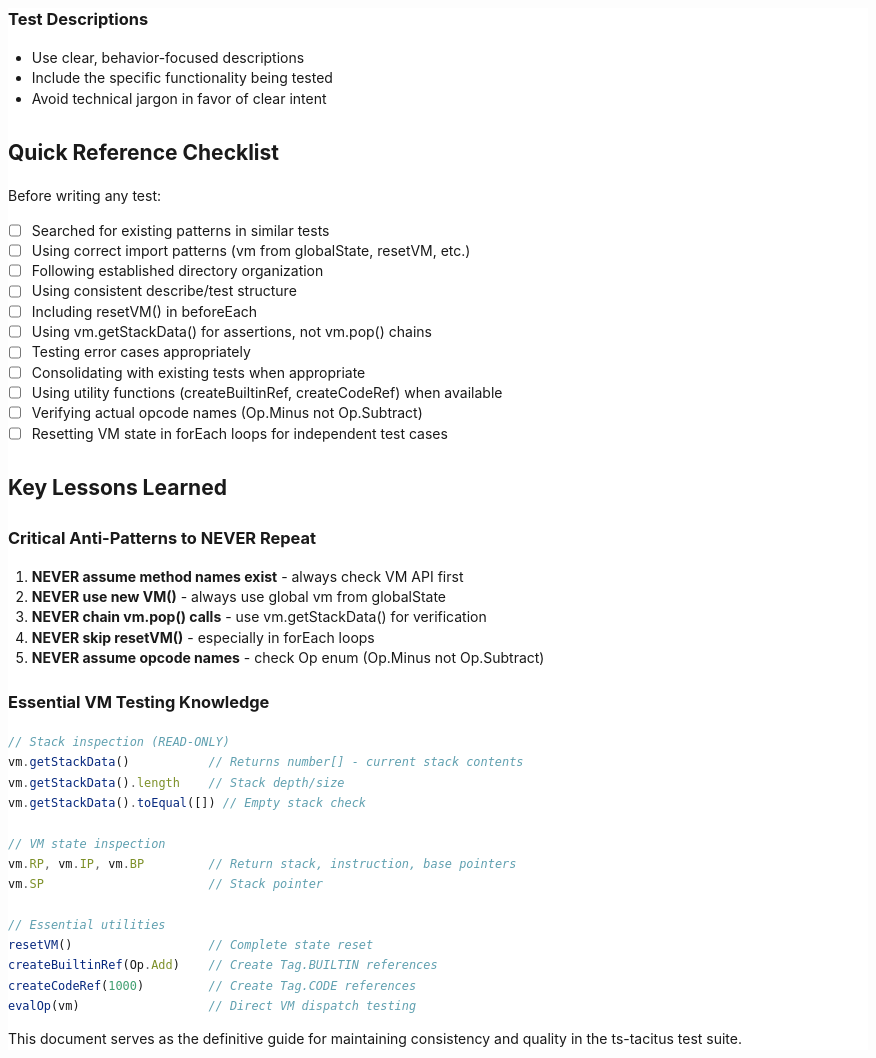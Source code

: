 ### Test Descriptions
- Use clear, behavior-focused descriptions
- Include the specific functionality being tested
- Avoid technical jargon in favor of clear intent

## Quick Reference Checklist

Before writing any test:
- [ ] Searched for existing patterns in similar tests
- [ ] Using correct import patterns (vm from globalState, resetVM, etc.)
- [ ] Following established directory organization
- [ ] Using consistent describe/test structure
- [ ] Including resetVM() in beforeEach
- [ ] Using vm.getStackData() for assertions, not vm.pop() chains
- [ ] Testing error cases appropriately
- [ ] Consolidating with existing tests when appropriate
- [ ] Using utility functions (createBuiltinRef, createCodeRef) when available
- [ ] Verifying actual opcode names (Op.Minus not Op.Subtract)
- [ ] Resetting VM state in forEach loops for independent test cases

## Key Lessons Learned

### Critical Anti-Patterns to NEVER Repeat
1. **NEVER assume method names exist** - always check VM API first
2. **NEVER use new VM()** - always use global vm from globalState  
3. **NEVER chain vm.pop() calls** - use vm.getStackData() for verification
4. **NEVER skip resetVM()** - especially in forEach loops
5. **NEVER assume opcode names** - check Op enum (Op.Minus not Op.Subtract)

### Essential VM Testing Knowledge
```typescript
// Stack inspection (READ-ONLY)
vm.getStackData()           // Returns number[] - current stack contents
vm.getStackData().length    // Stack depth/size
vm.getStackData().toEqual([]) // Empty stack check

// VM state inspection
vm.RP, vm.IP, vm.BP         // Return stack, instruction, base pointers
vm.SP                       // Stack pointer

// Essential utilities
resetVM()                   // Complete state reset
createBuiltinRef(Op.Add)    // Create Tag.BUILTIN references
createCodeRef(1000)         // Create Tag.CODE references
evalOp(vm)                  // Direct VM dispatch testing
```

This document serves as the definitive guide for maintaining consistency and quality in the ts-tacitus test suite.
